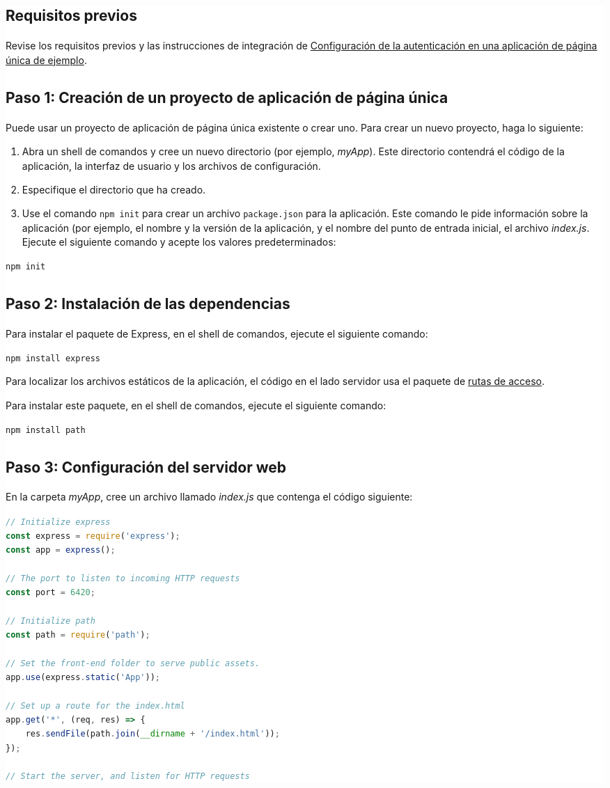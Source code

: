 ## <a name="prerequisites"></a>Requisitos previos

Revise los requisitos previos y las instrucciones de integración de [Configuración de la autenticación en una aplicación de página única de ejemplo](configure-authentication-sample-spa-app.md).

## <a name="step-1-create-an-spa-app-project"></a>Paso 1: Creación de un proyecto de aplicación de página única

Puede usar un proyecto de aplicación de página única existente o crear uno. Para crear un nuevo proyecto, haga lo siguiente:

1. Abra un shell de comandos y cree un nuevo directorio (por ejemplo, *myApp*). Este directorio contendrá el código de la aplicación, la interfaz de usuario y los archivos de configuración.

1. Especifique el directorio que ha creado.

1. Use el comando `npm init` para crear un archivo `package.json` para la aplicación. Este comando le pide información sobre la aplicación (por ejemplo, el nombre y la versión de la aplicación, y el nombre del punto de entrada inicial, el archivo *index.js*. Ejecute el siguiente comando y acepte los valores predeterminados:

```
npm init
```

## <a name="step-2-install-the-dependencies"></a>Paso 2: Instalación de las dependencias

Para instalar el paquete de Express, en el shell de comandos, ejecute el siguiente comando:

```
npm install express
```

Para localizar los archivos estáticos de la aplicación, el código en el lado servidor usa el paquete de [rutas de acceso](https://www.npmjs.com/package/path). 

Para instalar este paquete, en el shell de comandos, ejecute el siguiente comando:

```
npm install path
```

## <a name="step-3-configure-your-web-server"></a>Paso 3: Configuración del servidor web

En la carpeta *myApp*, cree un archivo llamado *index.js* que contenga el código siguiente:

```javascript
// Initialize express
const express = require('express');
const app = express();

// The port to listen to incoming HTTP requests
const port = 6420;

// Initialize path
const path = require('path');

// Set the front-end folder to serve public assets.
app.use(express.static('App'));

// Set up a route for the index.html
app.get('*', (req, res) => {
    res.sendFile(path.join(__dirname + '/index.html'));
});

// Start the server, and listen for HTTP requests
```